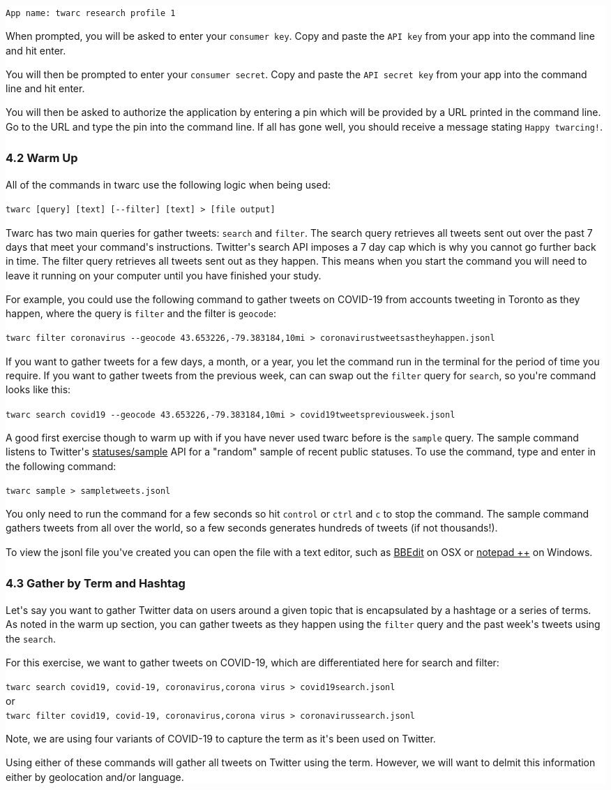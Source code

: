 ```App name: twarc research profile 1```  

When prompted, you will be asked to enter your ```consumer key```. Copy and paste the ```API key``` from your app into the command line and hit enter.

You will then be prompted to enter your ```consumer secret```. Copy and paste the ```API secret key``` from your app into the command line and hit enter.

You will then be asked to authorize the application by entering a pin which will be provided by a URL printed in the command line. Go to the URL and type the pin into the command line. If all has gone well, you should receive a message stating ```Happy twarcing!```.

### 4.2 Warm Up <a name="warmup"></a>
All of the commands in twarc use the following logic when being used:

```twarc [query] [text] [--filter] [text] > [file output]```

Twarc has two main queries for gather tweets: ```search``` and ```filter```. The search query retrieves all tweets sent out over the past 7 days that meet your command's instructions. Twitter's search API imposes a 7 day cap which is why you cannot go further back in time. The filter query retrieves all tweets sent out as they happen. This means when you start the command you will need to leave it running on your computer until you have finished your study.

For example, you could use the following command to gather tweets on COVID-19 from accounts tweeting in Toronto as they happen, where the query is ```filter``` and the filter is ```geocode```:

```twarc filter coronavirus --geocode 43.653226,-79.383184,10mi > coronavirustweetsastheyhappen.jsonl```

If you want to gather tweets for a few days, a month, or a year, you let the command run in the terminal for the period of time you require. If you want to gather tweets from the previous week, can can swap out the ```filter``` query for ```search```, so you're command looks like this:

```twarc search covid19 --geocode 43.653226,-79.383184,10mi > covid19tweetspreviousweek.jsonl```

A good first exercise though to warm up with if you have never used twarc before is the ```sample``` query. The sample command listens to Twitter's [statuses/sample](https://developer.twitter.com/en/docs/tutorials/consuming-streaming-data) API for a "random" sample of recent public statuses. To use the command, type and enter in the following command:

```twarc sample > sampletweets.jsonl```

You only need to run the command for a few seconds so hit ```control``` or ```ctrl``` and ```c``` to stop the command. The sample command gathers tweets from all over the world, so a few seconds generates hundreds of tweets (if not thousands!).

To view the jsonl file you've created you can open the file with a text editor, such as [BBEdit](https://apps.apple.com/us/app/bbedit/id404009241?mt=12) on OSX or [notepad ++](https://notepad-plus-plus.org/downloads/) on Windows.

### 4.3 Gather by Term and Hashtag <a name="exercise1"></a>
Let's say you want to gather Twitter data on users around a given topic that is encapsulated by a hashtage or a series of terms. As noted in the warm up section, you can gather tweets as they happen using the ```filter``` query and the past week's tweets using the ```search```.

For this exercise, we want to gather tweets on COVID-19, which are differentiated here for search and filter:

```twarc search covid19, covid-19, coronavirus,corona virus > covid19search.jsonl```  
or  
```twarc filter covid19, covid-19, coronavirus,corona virus > coronavirussearch.jsonl```

Note, we are using four variants of COVID-19 to capture the term as it's been used on Twitter.

Using either of these commands will gather all tweets on Twitter using the term. However, we will want to delmit this information either by geolocation and/or language.
```